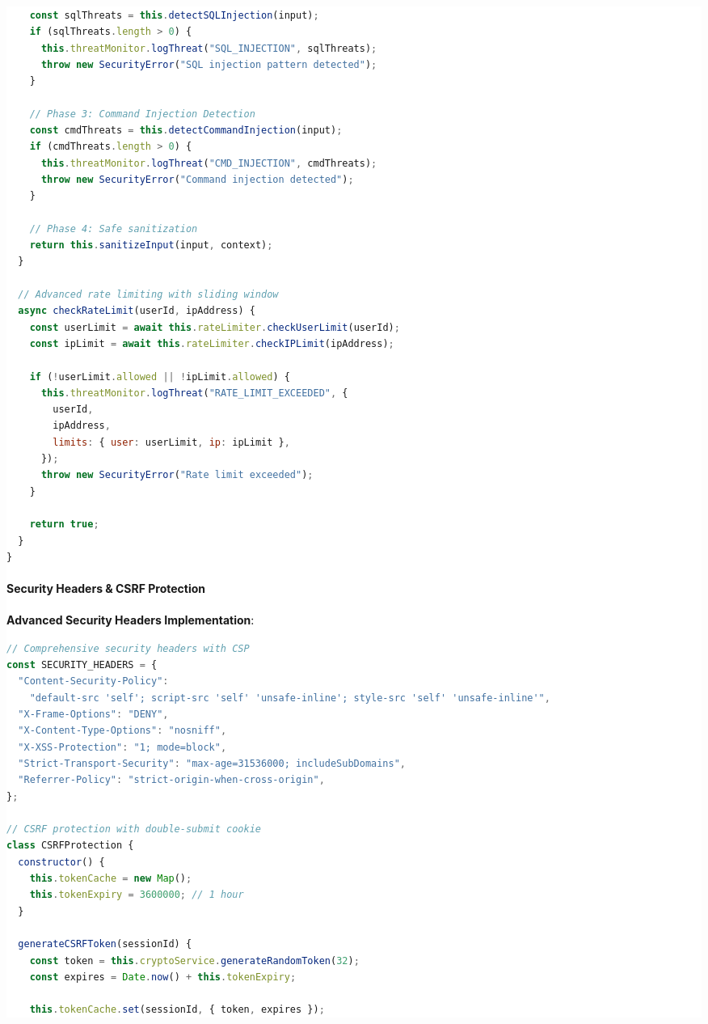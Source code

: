 ```javascript
    const sqlThreats = this.detectSQLInjection(input);
    if (sqlThreats.length > 0) {
      this.threatMonitor.logThreat("SQL_INJECTION", sqlThreats);
      throw new SecurityError("SQL injection pattern detected");
    }

    // Phase 3: Command Injection Detection
    const cmdThreats = this.detectCommandInjection(input);
    if (cmdThreats.length > 0) {
      this.threatMonitor.logThreat("CMD_INJECTION", cmdThreats);
      throw new SecurityError("Command injection detected");
    }

    // Phase 4: Safe sanitization
    return this.sanitizeInput(input, context);
  }

  // Advanced rate limiting with sliding window
  async checkRateLimit(userId, ipAddress) {
    const userLimit = await this.rateLimiter.checkUserLimit(userId);
    const ipLimit = await this.rateLimiter.checkIPLimit(ipAddress);

    if (!userLimit.allowed || !ipLimit.allowed) {
      this.threatMonitor.logThreat("RATE_LIMIT_EXCEEDED", {
        userId,
        ipAddress,
        limits: { user: userLimit, ip: ipLimit },
      });
      throw new SecurityError("Rate limit exceeded");
    }

    return true;
  }
}
```

#### Security Headers & CSRF Protection

**Advanced Security Headers Implementation**:

```javascript
// Comprehensive security headers with CSP
const SECURITY_HEADERS = {
  "Content-Security-Policy":
    "default-src 'self'; script-src 'self' 'unsafe-inline'; style-src 'self' 'unsafe-inline'",
  "X-Frame-Options": "DENY",
  "X-Content-Type-Options": "nosniff",
  "X-XSS-Protection": "1; mode=block",
  "Strict-Transport-Security": "max-age=31536000; includeSubDomains",
  "Referrer-Policy": "strict-origin-when-cross-origin",
};

// CSRF protection with double-submit cookie
class CSRFProtection {
  constructor() {
    this.tokenCache = new Map();
    this.tokenExpiry = 3600000; // 1 hour
  }

  generateCSRFToken(sessionId) {
    const token = this.cryptoService.generateRandomToken(32);
    const expires = Date.now() + this.tokenExpiry;

    this.tokenCache.set(sessionId, { token, expires });
```